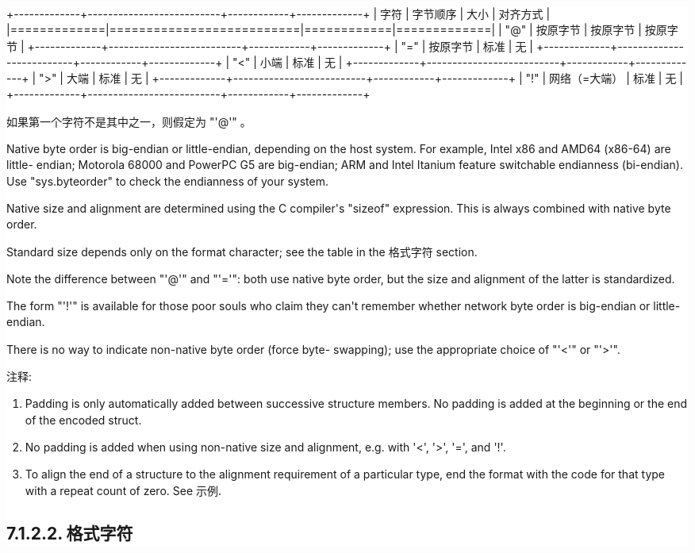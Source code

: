 +-------------+--------------------------+------------+-------------+
| 字符        | 字节顺序                 | 大小       | 对齐方式    |
|=============|==========================|============|=============|
| "@"         | 按原字节                 | 按原字节   | 按原字节    |
+-------------+--------------------------+------------+-------------+
| "="         | 按原字节                 | 标准       | 无          |
+-------------+--------------------------+------------+-------------+
| "<"         | 小端                     | 标准       | 无          |
+-------------+--------------------------+------------+-------------+
| ">"         | 大端                     | 标准       | 无          |
+-------------+--------------------------+------------+-------------+
| "!"         | 网络（=大端）            | 标准       | 无          |
+-------------+--------------------------+------------+-------------+

如果第一个字符不是其中之一，则假定为 "'@'" 。

Native byte order is big-endian or little-endian, depending on the
host system. For example, Intel x86 and AMD64 (x86-64) are little-
endian; Motorola 68000 and PowerPC G5 are big-endian; ARM and Intel
Itanium feature switchable endianness (bi-endian). Use "sys.byteorder"
to check the endianness of your system.

Native size and alignment are determined using the C compiler's
"sizeof" expression.  This is always combined with native byte order.

Standard size depends only on the format character;  see the table in
the 格式字符 section.

Note the difference between "'@'" and "'='": both use native byte
order, but the size and alignment of the latter is standardized.

The form "'!'" is available for those poor souls who claim they can't
remember whether network byte order is big-endian or little-endian.

There is no way to indicate non-native byte order (force byte-
swapping); use the appropriate choice of "'<'" or "'>'".

注释:

1. Padding is only automatically added between successive structure
   members. No padding is added at the beginning or the end of the
   encoded struct.

2. No padding is added when using non-native size and alignment,
   e.g. with '<', '>', '=', and '!'.

3. To align the end of a structure to the alignment requirement of
   a particular type, end the format with the code for that type with
   a repeat count of zero.  See 示例.


7.1.2.2. 格式字符
-----------------
